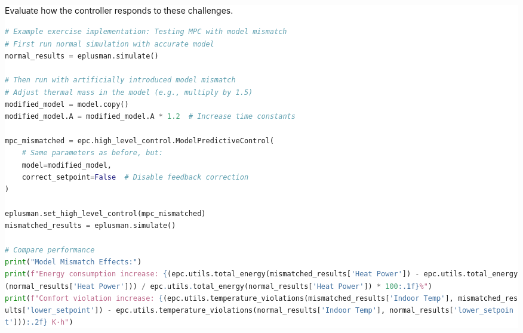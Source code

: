    Evaluate how the controller responds to these challenges.

```python
# Example exercise implementation: Testing MPC with model mismatch
# First run normal simulation with accurate model
normal_results = eplusman.simulate()

# Then run with artificially introduced model mismatch
# Adjust thermal mass in the model (e.g., multiply by 1.5)
modified_model = model.copy()
modified_model.A = modified_model.A * 1.2  # Increase time constants

mpc_mismatched = epc.high_level_control.ModelPredictiveControl(
    # Same parameters as before, but:
    model=modified_model,
    correct_setpoint=False  # Disable feedback correction
)

eplusman.set_high_level_control(mpc_mismatched)
mismatched_results = eplusman.simulate()

# Compare performance
print("Model Mismatch Effects:")
print(f"Energy consumption increase: {(epc.utils.total_energy(mismatched_results['Heat Power']) - epc.utils.total_energy(normal_results['Heat Power'])) / epc.utils.total_energy(normal_results['Heat Power']) * 100:.1f}%")
print(f"Comfort violation increase: {(epc.utils.temperature_violations(mismatched_results['Indoor Temp'], mismatched_results['lower_setpoint']) - epc.utils.temperature_violations(normal_results['Indoor Temp'], normal_results['lower_setpoint'])):.2f} K·h")
```